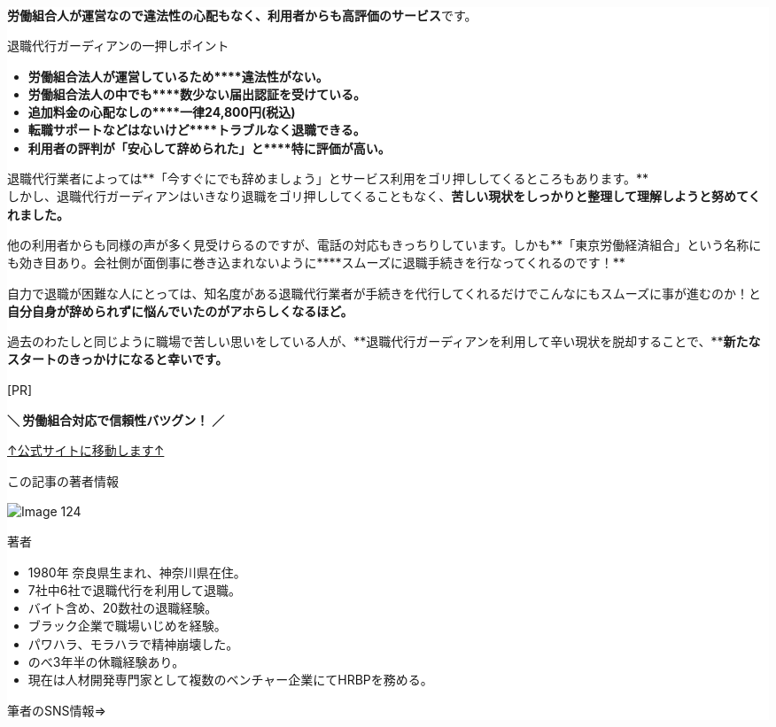 **労働組合人が運営なので違法性の心配もなく、利用者からも高評価のサービス**です。

退職代行ガーディアンの一押しポイント

*   **労働組合法人が運営しているため****違法性がない。**
*   **労働組合法人の中でも****数少ない届出認証を受けている。**
*   **追加料金の心配なしの****一律24,800円(税込)**
*   **転職サポートなどはないけど****トラブルなく退職できる。**
*   **利用者の評判が「安心して辞められた」と****特に評価が高い。**

退職代行業者によっては**「今すぐにでも辞めましょう」とサービス利用をゴリ押ししてくるところもあります。**  
しかし、退職代行ガーディアンはいきなり退職をゴリ押ししてくることもなく、**苦しい現状をしっかりと整理して理解しようと努めてくれました。**

他の利用者からも同様の声が多く見受けらるのですが、電話の対応もきっちりしています。しかも**「東京労働経済組合」という名称にも効き目あり。会社側が面倒事に巻き込まれないように****スムーズに退職手続きを行なってくれるのです！**

自力で退職が困難な人にとっては、知名度がある退職代行業者が手続きを代行してくれるだけでこんなにもスムーズに事が進むのか！と**自分自身が辞められずに悩んでいたのがアホらしくなるほど。**

過去のわたしと同じように職場で苦しい思いをしている人が、**退職代行ガーディアンを利用して辛い現状を脱却することで、****新たなスタートのきっかけになると幸いです。**

\[PR\]

**＼ 労働組合対応で信頼性バツグン！** **／**

[↑公式サイトに移動します↑](https://taisyokudaiko.jp/lp1?im=3va)

この記事の著者情報

![Image 124](https://interactiveweek.com/wp-content/uploads/2024/10/%E3%81%BB-27.jpg)

著者

*   1980年 奈良県生まれ、神奈川県在住。
*   7社中6社で退職代行を利用して退職。
*   バイト含め、20数社の退職経験。
*   ブラック企業で職場いじめを経験。
*   パワハラ、モラハラで精神崩壊した。
*   のべ3年半の休職経験あり。
*   現在は人材開発専門家として複数のベンチャー企業にてHRBPを務める。

筆者のSNS情報⇒　[](https://twitter.com/taishoku_lab)　[](https://interactiveweek.com/contact/) 　[](https://lit.link/taishokulab)
